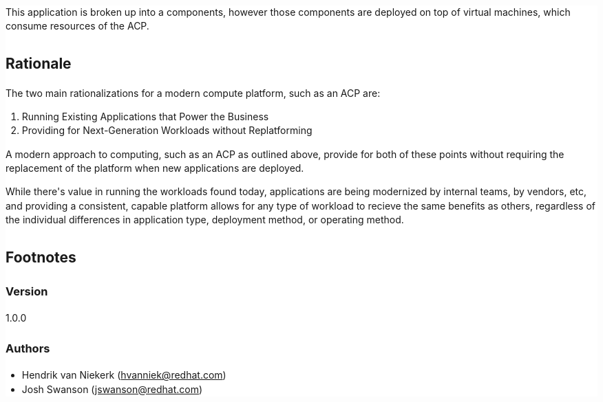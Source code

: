 This application is broken up into a components, however those components are deployed on top of virtual machines, which consume resources of the ACP.

## Rationale
The two main rationalizations for a modern compute platform, such as an ACP are:
1. Running Existing Applications that Power the Business
2. Providing for Next-Generation Workloads without Replatforming

A modern approach to computing, such as an ACP as outlined above, provide for both of these points without requiring the replacement of the platform when new applications are deployed.

While there's value in running the workloads found today, applications are being modernized by internal teams, by vendors, etc, and providing a consistent, capable platform allows for any type of workload to recieve the same benefits as others, regardless of the individual differences in application type, deployment method, or operating method.

## Footnotes

### Version
1.0.0

### Authors
- Hendrik van Niekerk (hvanniek@redhat.com)
- Josh Swanson (jswanson@redhat.com)